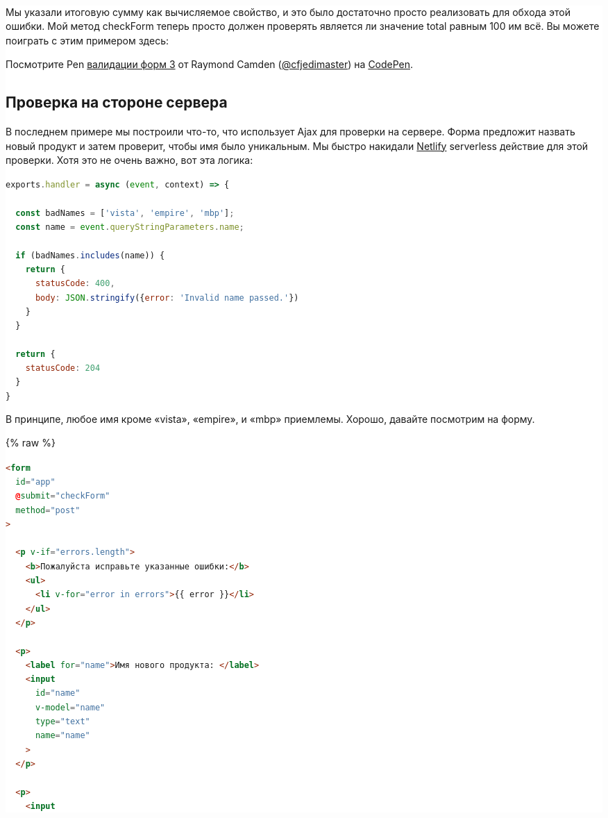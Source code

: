 Мы указали итоговую сумму как вычисляемое свойство, и это было достаточно просто реализовать для обхода этой ошибки. Мой метод checkForm теперь просто должен проверять является ли значение total равным 100 им всё. Вы можете поиграть с этим примером здесь:

<p data-height="265" data-theme-id="0" data-slug-hash="vWqGoy" data-default-tab="html,result" data-user="cfjedimaster" data-embed-version="2" data-pen-title="form validation 3" class="codepen">Посмотрите Pen <a href="https://codepen.io/cfjedimaster/pen/vWqGoy/">валидации форм 3</a> от Raymond Camden (<a href="https://codepen.io/cfjedimaster">@cfjedimaster</a>) на <a href="https://codepen.io">CodePen</a>.</p>
<script async src="https://production-assets.codepen.io/assets/embed/ei.js"></script>

## Проверка на стороне сервера

В последнем примере мы построили что-то, что использует Ajax для проверки на сервере. Форма предложит назвать новый продукт и затем проверит, чтобы имя было уникальным. Мы быстро накидали [Netlify](https://netlify.com/) serverless действие для этой проверки. Хотя это не очень важно, вот эта логика:

```js
exports.handler = async (event, context) => {

  const badNames = ['vista', 'empire', 'mbp'];
  const name = event.queryStringParameters.name;

  if (badNames.includes(name)) {
    return {
      statusCode: 400,
      body: JSON.stringify({error: 'Invalid name passed.'})
    }
  }

  return {
    statusCode: 204
  }
}
```

В принципе, любое имя кроме «vista», «empire», и «mbp» приемлемы. Хорошо, давайте посмотрим на форму.

{% raw %}
```html
<form
  id="app"
  @submit="checkForm"
  method="post"
>

  <p v-if="errors.length">
    <b>Пожалуйста исправьте указанные ошибки:</b>
    <ul>
      <li v-for="error in errors">{{ error }}</li>
    </ul>
  </p>

  <p>
    <label for="name">Имя нового продукта: </label>
    <input
      id="name"
      v-model="name"
      type="text"
      name="name"
    >
  </p>

  <p>
    <input
```